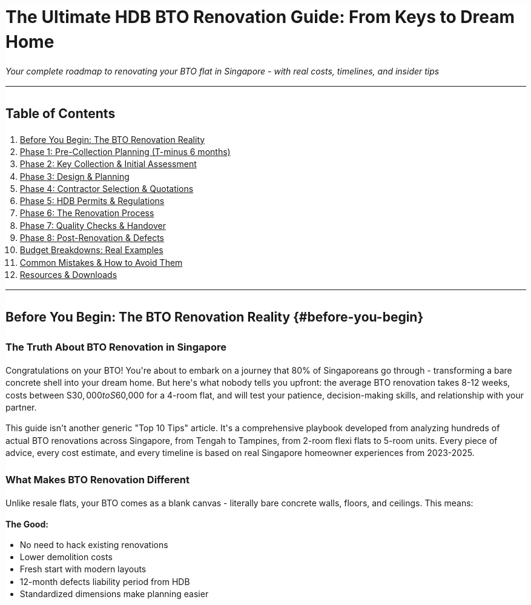 # The Ultimate HDB BTO Renovation Guide: From Keys to Dream Home

_Your complete roadmap to renovating your BTO flat in Singapore - with real costs, timelines, and insider tips_

---

## Table of Contents

1. [Before You Begin: The BTO Renovation Reality](#before-you-begin)
2. [Phase 1: Pre-Collection Planning (T-minus 6 months)](#phase-1-pre-collection)
3. [Phase 2: Key Collection & Initial Assessment](#phase-2-key-collection)
4. [Phase 3: Design & Planning](#phase-3-design-planning)
5. [Phase 4: Contractor Selection & Quotations](#phase-4-contractor-selection)
6. [Phase 5: HDB Permits & Regulations](#phase-5-hdb-permits)
7. [Phase 6: The Renovation Process](#phase-6-renovation-process)
8. [Phase 7: Quality Checks & Handover](#phase-7-quality-checks)
9. [Phase 8: Post-Renovation & Defects](#phase-8-post-renovation)
10. [Budget Breakdowns: Real Examples](#budget-breakdowns)
11. [Common Mistakes & How to Avoid Them](#common-mistakes)
12. [Resources & Downloads](#resources)

---

## Before You Begin: The BTO Renovation Reality {#before-you-begin}

### The Truth About BTO Renovation in Singapore

Congratulations on your BTO! You're about to embark on a journey that 80% of Singaporeans go through - transforming a bare concrete shell into your dream home. But here's what nobody tells you upfront: the average BTO renovation takes 8-12 weeks, costs between S$30,000 to S$60,000 for a 4-room flat, and will test your patience, decision-making skills, and relationship with your partner.

This guide isn't another generic "Top 10 Tips" article. It's a comprehensive playbook developed from analyzing hundreds of actual BTO renovations across Singapore, from Tengah to Tampines, from 2-room flexi flats to 5-room units. Every piece of advice, every cost estimate, and every timeline is based on real Singapore homeowner experiences from 2023-2025.

### What Makes BTO Renovation Different

Unlike resale flats, your BTO comes as a blank canvas - literally bare concrete walls, floors, and ceilings. This means:

**The Good:**

- No need to hack existing renovations
- Lower demolition costs
- Fresh start with modern layouts
- 12-month defects liability period from HDB
- Standardized dimensions make planning easier
